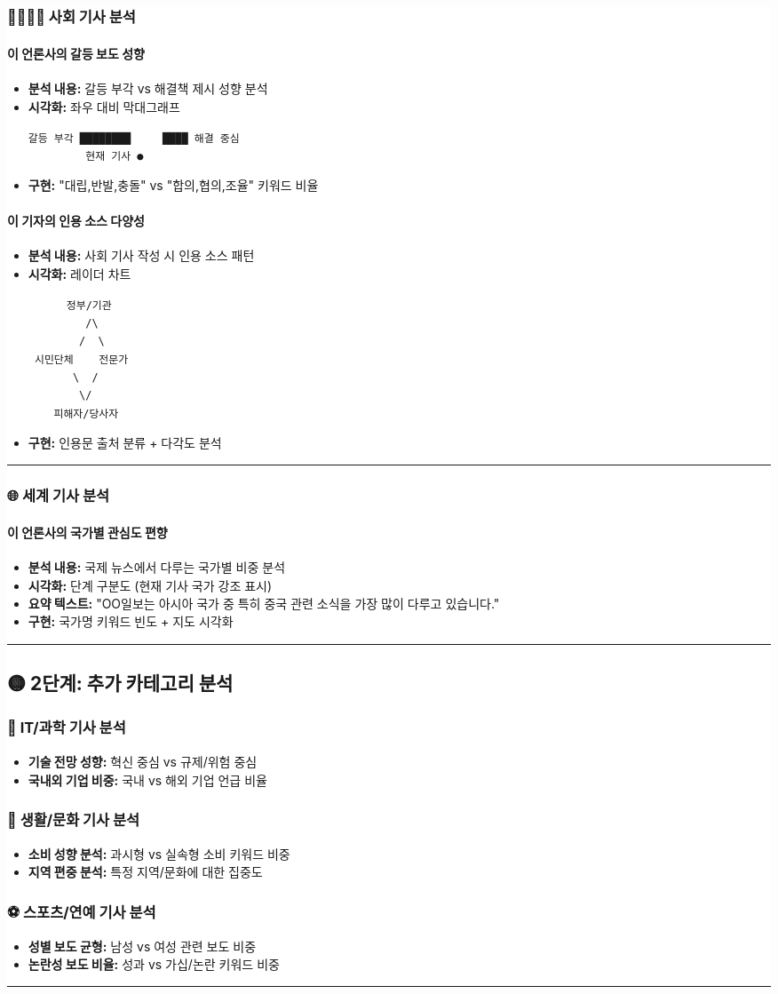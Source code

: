 ### 👨‍👩‍👧‍👦 **사회 기사 분석**

#### **이 언론사의 갈등 보도 성향**
- **분석 내용:** 갈등 부각 vs 해결책 제시 성향 분석
- **시각화:** 좌우 대비 막대그래프
  ```
  갈등 부각 ████████     ████ 해결 중심
           현재 기사 ●
  ```
- **구현:** "대립,반발,충돌" vs "합의,협의,조율" 키워드 비율

#### **이 기자의 인용 소스 다양성**
- **분석 내용:** 사회 기사 작성 시 인용 소스 패턴
- **시각화:** 레이더 차트
  ```
        정부/기관
           /\
          /  \
   시민단체    전문가
         \  /
          \/
      피해자/당사자
  ```
- **구현:** 인용문 출처 분류 + 다각도 분석

---

### 🌐 **세계 기사 분석**

#### **이 언론사의 국가별 관심도 편향**
- **분석 내용:** 국제 뉴스에서 다루는 국가별 비중 분석
- **시각화:** 단계 구분도 (현재 기사 국가 강조 표시)
- **요약 텍스트:** "OO일보는 아시아 국가 중 특히 중국 관련 소식을 가장 많이 다루고 있습니다."
- **구현:** 국가명 키워드 빈도 + 지도 시각화

---

## 🟡 **2단계: 추가 카테고리 분석**

### 🔬 **IT/과학 기사 분석**
- **기술 전망 성향:** 혁신 중심 vs 규제/위험 중심
- **국내외 기업 비중:** 국내 vs 해외 기업 언급 비율

### 🎨 **생활/문화 기사 분석**
- **소비 성향 분석:** 과시형 vs 실속형 소비 키워드 비중
- **지역 편중 분석:** 특정 지역/문화에 대한 집중도

### ⚽ **스포츠/연예 기사 분석**
- **성별 보도 균형:** 남성 vs 여성 관련 보도 비중
- **논란성 보도 비율:** 성과 vs 가십/논란 키워드 비중

---